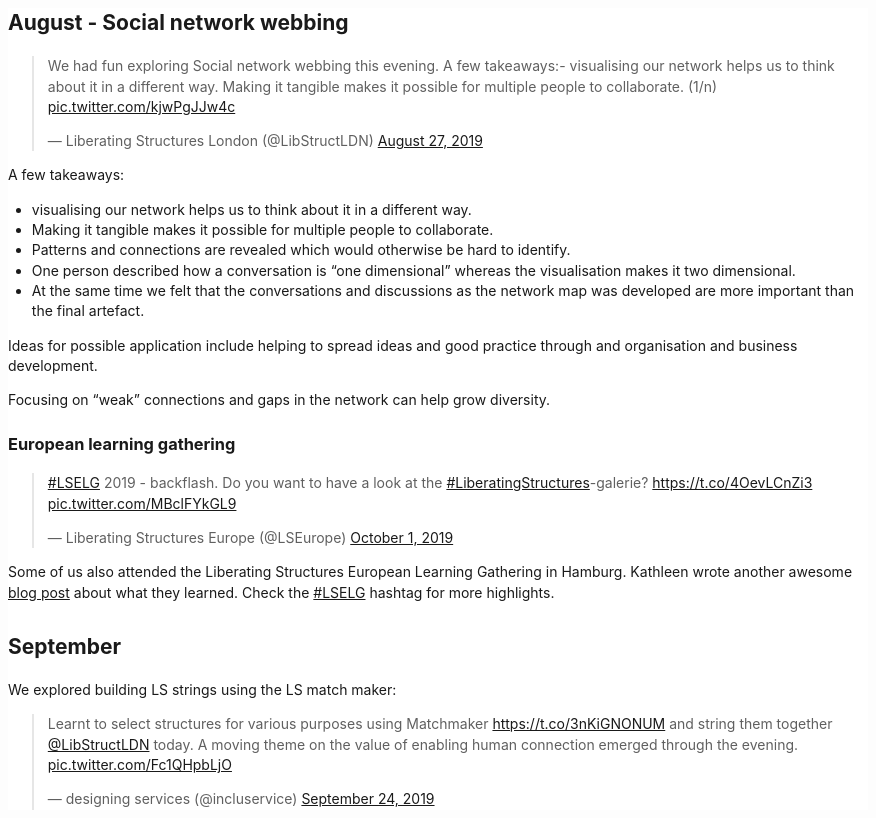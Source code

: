 ## August - Social network webbing

<blockquote class="twitter-tweet"><p lang="en" dir="ltr">We had fun exploring Social network webbing this evening. A few takeaways:- visualising our network helps us to think about it in a different way. Making it tangible makes it possible for multiple people to collaborate. (1/n) <a href="https://t.co/kjwPgJJw4c">pic.twitter.com/kjwPgJJw4c</a></p>&mdash; Liberating Structures London (@LibStructLDN) <a href="https://twitter.com/LibStructLDN/status/1166457082243158018?ref_src=twsrc%5Etfw">August 27, 2019</a></blockquote> <script async src="https://platform.twitter.com/widgets.js" charset="utf-8"></script>


A few takeaways:

- visualising our network helps us to think about it in a different way.
- Making it tangible makes it possible for multiple people to collaborate.
- Patterns and connections are revealed which would otherwise be hard to identify.
- One person described how a conversation is “one dimensional” whereas the visualisation makes it two dimensional.
- At the same time we felt that the conversations and discussions as the network map was developed are more important than the final artefact.

Ideas for possible application include helping to spread ideas and good practice through and organisation and business development.

Focusing on “weak” connections and gaps in the network can help grow diversity.

### European learning gathering

<blockquote class="twitter-tweet"><p lang="en" dir="ltr"><a href="https://twitter.com/hashtag/LSELG?src=hash&amp;ref_src=twsrc%5Etfw">#LSELG</a> 2019 - backflash. Do you want to have a look at the <a href="https://twitter.com/hashtag/LiberatingStructures?src=hash&amp;ref_src=twsrc%5Etfw">#LiberatingStructures</a>-galerie? <a href="https://t.co/4OevLCnZi3">https://t.co/4OevLCnZi3</a> <a href="https://t.co/MBclFYkGL9">pic.twitter.com/MBclFYkGL9</a></p>&mdash; Liberating Structures Europe (@LSEurope) <a href="https://twitter.com/LSEurope/status/1178985596615905281?ref_src=twsrc%5Etfw">October 1, 2019</a></blockquote> <script async src="https://platform.twitter.com/widgets.js" charset="utf-8"></script>

Some of us also attended the Liberating Structures European Learning Gathering in Hamburg. Kathleen wrote another awesome [blog post](https://brightlyk.com/2019/08/12/the-week-that-started-5th-august/) about what they learned. Check the [#LSELG](https://twitter.com/search?q=%23lselg&src=typed_query) hashtag for more highlights.

## September

We explored building LS strings using the LS match maker:

<blockquote class="twitter-tweet"><p lang="en" dir="ltr">Learnt to select structures for various purposes using Matchmaker <a href="https://t.co/3nKiGNONUM">https://t.co/3nKiGNONUM</a> and string them together <a href="https://twitter.com/LibStructLDN?ref_src=twsrc%5Etfw">@LibStructLDN</a> today. A moving theme on the value of enabling human connection emerged through the evening. <a href="https://t.co/Fc1QHpbLjO">pic.twitter.com/Fc1QHpbLjO</a></p>&mdash; designing services (@incluservice) <a href="https://twitter.com/incluservice/status/1176635933380227076?ref_src=twsrc%5Etfw">September 24, 2019</a></blockquote> <script async src="https://platform.twitter.com/widgets.js" charset="utf-8"></script>
